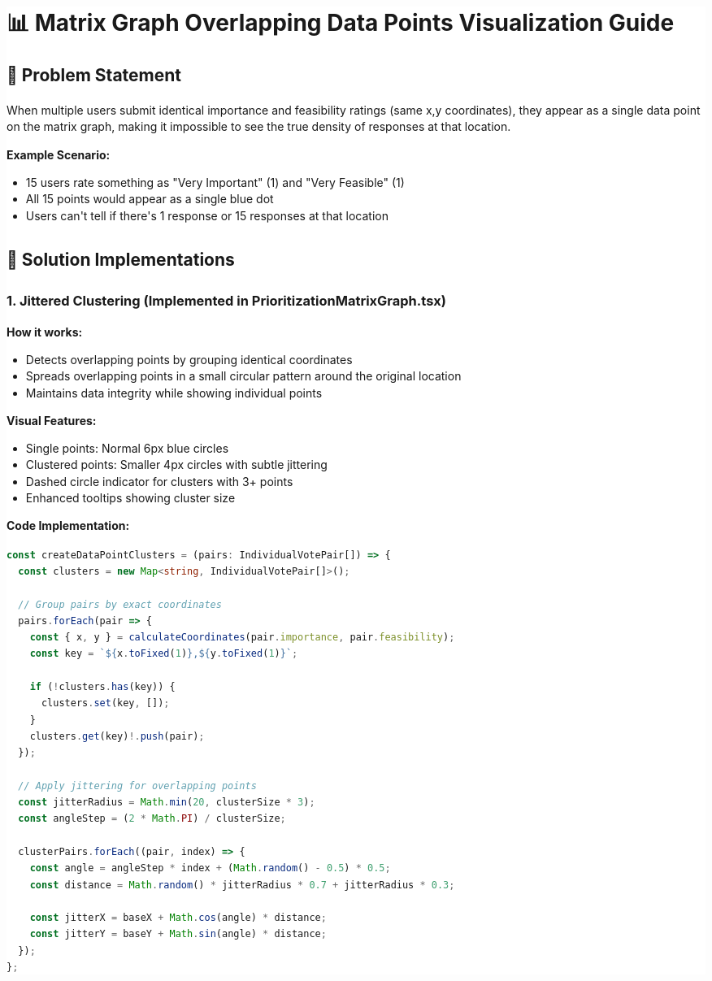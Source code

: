 # 📊 Matrix Graph Overlapping Data Points Visualization Guide

## 🎯 Problem Statement

When multiple users submit identical importance and feasibility ratings (same x,y coordinates), they appear as a single data point on the matrix graph, making it impossible to see the true density of responses at that location.

**Example Scenario:**
- 15 users rate something as "Very Important" (1) and "Very Feasible" (1)
- All 15 points would appear as a single blue dot
- Users can't tell if there's 1 response or 15 responses at that location

## 🚀 Solution Implementations

### 1. **Jittered Clustering** (Implemented in PrioritizationMatrixGraph.tsx)

**How it works:**
- Detects overlapping points by grouping identical coordinates
- Spreads overlapping points in a small circular pattern around the original location
- Maintains data integrity while showing individual points

**Visual Features:**
- Single points: Normal 6px blue circles
- Clustered points: Smaller 4px circles with subtle jittering
- Dashed circle indicator for clusters with 3+ points
- Enhanced tooltips showing cluster size

**Code Implementation:**
```typescript
const createDataPointClusters = (pairs: IndividualVotePair[]) => {
  const clusters = new Map<string, IndividualVotePair[]>();
  
  // Group pairs by exact coordinates
  pairs.forEach(pair => {
    const { x, y } = calculateCoordinates(pair.importance, pair.feasibility);
    const key = `${x.toFixed(1)},${y.toFixed(1)}`;
    
    if (!clusters.has(key)) {
      clusters.set(key, []);
    }
    clusters.get(key)!.push(pair);
  });
  
  // Apply jittering for overlapping points
  const jitterRadius = Math.min(20, clusterSize * 3);
  const angleStep = (2 * Math.PI) / clusterSize;
  
  clusterPairs.forEach((pair, index) => {
    const angle = angleStep * index + (Math.random() - 0.5) * 0.5;
    const distance = Math.random() * jitterRadius * 0.7 + jitterRadius * 0.3;
    
    const jitterX = baseX + Math.cos(angle) * distance;
    const jitterY = baseY + Math.sin(angle) * distance;
  });
};
```
